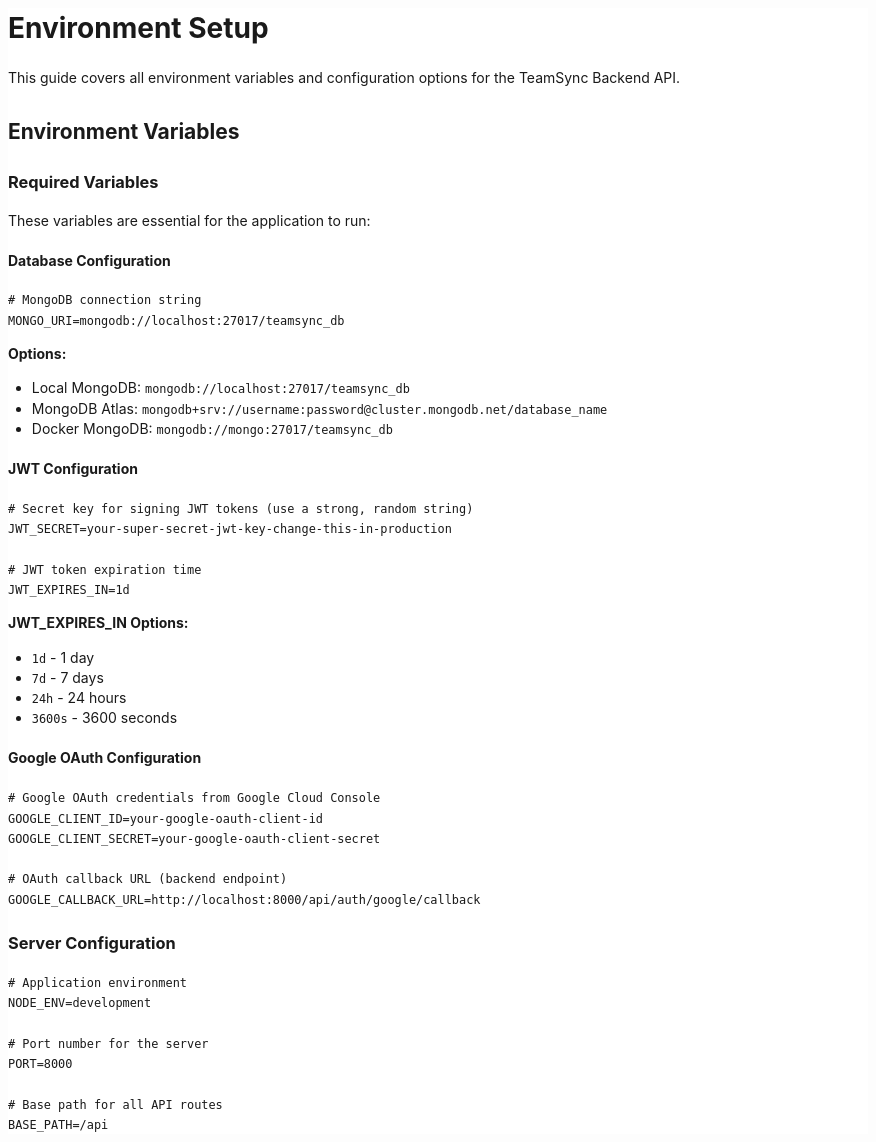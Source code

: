 # Environment Setup

This guide covers all environment variables and configuration options for the TeamSync Backend API.

## Environment Variables

### Required Variables

These variables are essential for the application to run:

#### Database Configuration

```env
# MongoDB connection string
MONGO_URI=mongodb://localhost:27017/teamsync_db
```

**Options:**

- Local MongoDB: `mongodb://localhost:27017/teamsync_db`
- MongoDB Atlas: `mongodb+srv://username:password@cluster.mongodb.net/database_name`
- Docker MongoDB: `mongodb://mongo:27017/teamsync_db`

#### JWT Configuration

```env
# Secret key for signing JWT tokens (use a strong, random string)
JWT_SECRET=your-super-secret-jwt-key-change-this-in-production

# JWT token expiration time
JWT_EXPIRES_IN=1d
```

**JWT_EXPIRES_IN Options:**

- `1d` - 1 day
- `7d` - 7 days
- `24h` - 24 hours
- `3600s` - 3600 seconds

#### Google OAuth Configuration

```env
# Google OAuth credentials from Google Cloud Console
GOOGLE_CLIENT_ID=your-google-oauth-client-id
GOOGLE_CLIENT_SECRET=your-google-oauth-client-secret

# OAuth callback URL (backend endpoint)
GOOGLE_CALLBACK_URL=http://localhost:8000/api/auth/google/callback
```

### Server Configuration

```env
# Application environment
NODE_ENV=development

# Port number for the server
PORT=8000

# Base path for all API routes
BASE_PATH=/api
```
